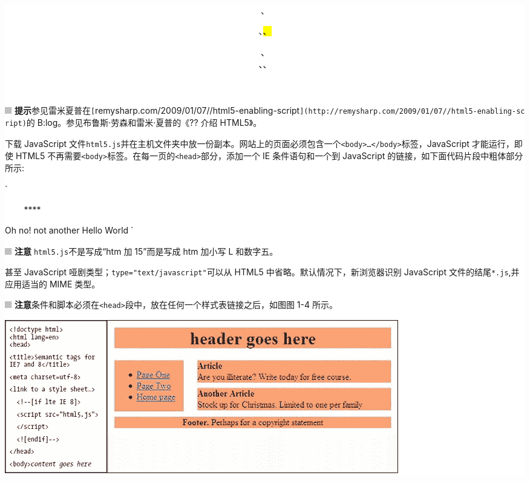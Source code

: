<header>、

<hgroup>、<mark>、

<nav>、

<section>、<time>、<video>。</video></time></section>

</nav></mark> </hgroup>

</header>

</footer>

</figure>

</figcaption>

</canvas>

</audio>

</aside>

</article>

![images](img/square.jpg) **提示**参见雷米夏普在`[`remysharp.com/2009/01/07//html5-enabling-script`](http://remysharp.com/2009/01/07//html5-enabling-script)`的 B:log。参见布鲁斯·劳森和雷米·夏普的《?? 介绍 HTML5》。

下载 JavaScript 文件`html5.js`并在主机文件夹中放一份副本。网站上的页面必须包含一个`<body>…</body>`标签，JavaScript 才能运行，即使 HTML5 不再需要`<body>`标签。在每一页的`<head>`部分，添加一个 IE 条件语句和一个到 JavaScript 的链接，如下面代码片段中粗体部分所示:

`<!doctype html>
<html lang=en>
<head>
<title>HTML 5 complete</title>
<meta charset=utf-8>
<link to a style sheet goes here…>
        ****
</head>
<body>
<p>Oh no! not another Hello World
</body>
</html>`

![images](img/square.jpg) **注意** `html5.js`不是写成“htm 加 15”而是写成 htm 加小写 L 和数字五。

甚至 JavaScript 哑剧类型；`type="text/javascript"`可以从 HTML5 中省略。默认情况下，新浏览器识别 JavaScript 文件的结尾`*.js`,并应用适当的 MIME 类型。

![images](img/square.jpg) **注意**条件和脚本必须在`<head>`段中，放在任何一个样式表链接之后，如图图 1-4 所示。

![images](img/9781430242758_Fig01-04.jpg)
